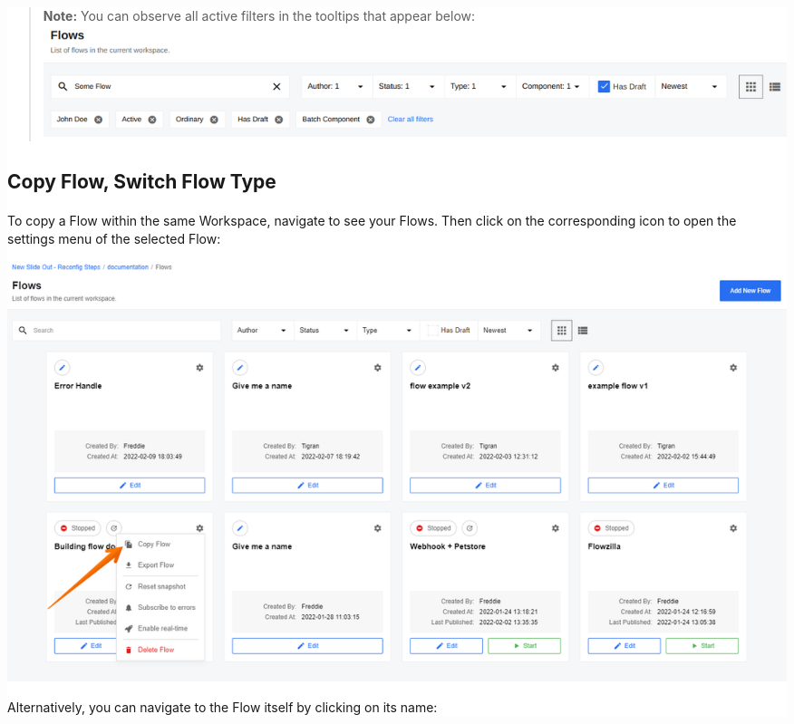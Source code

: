 > **Note:** You can observe all active filters in the tooltips that appear below:
> ![Filtering_tooltips](/assets/img/tenant-management-guide/managing-flows/Filtering_tooltips.png)


## Copy Flow, Switch Flow Type

To copy a Flow within the same Workspace, navigate to see your Flows. Then click on the corresponding icon to open the settings menu of the selected Flow:

![Delete flow](/assets/img/tenant-management-guide/managing-flows/Screenshot_7.png)

Alternatively, you can navigate to the Flow itself by clicking on its name:
